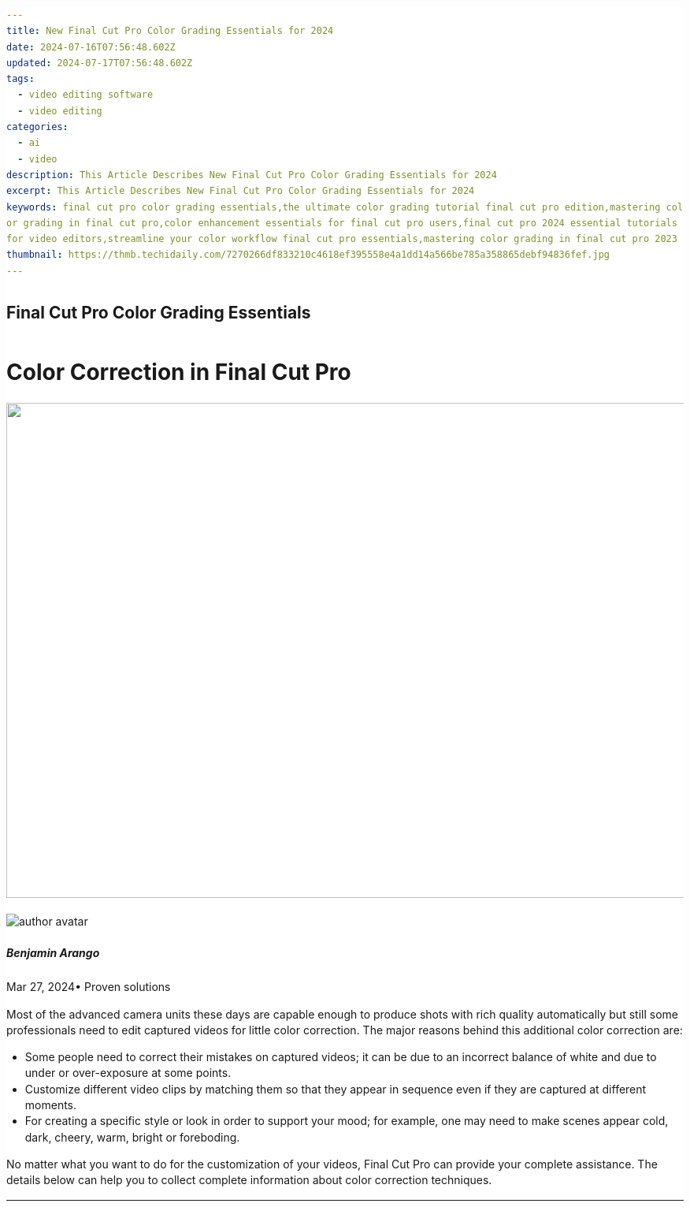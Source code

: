```yaml
---
title: New Final Cut Pro Color Grading Essentials for 2024
date: 2024-07-16T07:56:48.602Z
updated: 2024-07-17T07:56:48.602Z
tags: 
  - video editing software
  - video editing
categories: 
  - ai
  - video
description: This Article Describes New Final Cut Pro Color Grading Essentials for 2024
excerpt: This Article Describes New Final Cut Pro Color Grading Essentials for 2024
keywords: final cut pro color grading essentials,the ultimate color grading tutorial final cut pro edition,mastering color grading in final cut pro,color enhancement essentials for final cut pro users,final cut pro 2024 essential tutorials for video editors,streamline your color workflow final cut pro essentials,mastering color grading in final cut pro 2023
thumbnail: https://thmb.techidaily.com/7270266df833210c4618ef395558e4a1dd14a566be785a358865debf94836fef.jpg
---
```


## Final Cut Pro Color Grading Essentials

# Color Correction in Final Cut Pro


<a href="https://thefitville.pxf.io/c/5597632/1526796/15852" target="_top" id="1526796"><img src="//a.impactradius-go.com/display-ad/15852-1526796" border="0" alt="" width="1200" height="628"/></a><img height="0" width="0" src="https://imp.pxf.io/i/5597632/1526796/15852" style="position:absolute;visibility:hidden;" border="0" />

![author avatar](https://images.wondershare.com/filmora/article-images/benjamin-arango-author.jpg)

##### Benjamin Arango

 Mar 27, 2024• Proven solutions

Most of the advanced camera units these days are capable enough to produce shots with rich quality automatically but still some professionals need to edit captured videos for little color correction. The major reasons behind this additional color correction are:

* Some people need to correct their mistakes on captured videos; it can be due to an incorrect balance of white and due to under or over-exposure at some points.
* Customize different video clips by matching them so that they appear in sequence even if they are captured at different moments.
* For creating a specific style or look in order to support your mood; for example, one may need to make scenes appear cold, dark, cheery, warm, bright or foreboding.

No matter what you want to do for the customization of your videos, Final Cut Pro can provide your complete assistance. The details below can help you to collect complete information about color correction techniques.

---
